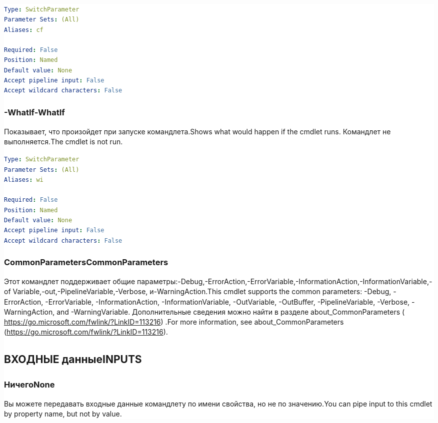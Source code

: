 ```yaml
Type: SwitchParameter
Parameter Sets: (All)
Aliases: cf

Required: False
Position: Named
Default value: None
Accept pipeline input: False
Accept wildcard characters: False
```

### <span data-ttu-id="fef09-202">-WhatIf</span><span class="sxs-lookup"><span data-stu-id="fef09-202">-WhatIf</span></span>
<span data-ttu-id="fef09-203">Показывает, что произойдет при запуске командлета.</span><span class="sxs-lookup"><span data-stu-id="fef09-203">Shows what would happen if the cmdlet runs.</span></span> <span data-ttu-id="fef09-204">Командлет не выполняется.</span><span class="sxs-lookup"><span data-stu-id="fef09-204">The cmdlet is not run.</span></span>

```yaml
Type: SwitchParameter
Parameter Sets: (All)
Aliases: wi

Required: False
Position: Named
Default value: None
Accept pipeline input: False
Accept wildcard characters: False
```

### <span data-ttu-id="fef09-205">CommonParameters</span><span class="sxs-lookup"><span data-stu-id="fef09-205">CommonParameters</span></span>
<span data-ttu-id="fef09-206">Этот командлет поддерживает общие параметры:-Debug,-ErrorAction,-ErrorVariable,-InformationAction,-InformationVariable,-of Variable,-out,-PipelineVariable,-Verbose, и-WarningAction.</span><span class="sxs-lookup"><span data-stu-id="fef09-206">This cmdlet supports the common parameters: -Debug, -ErrorAction, -ErrorVariable, -InformationAction, -InformationVariable, -OutVariable, -OutBuffer, -PipelineVariable, -Verbose, -WarningAction, and -WarningVariable.</span></span> <span data-ttu-id="fef09-207">Дополнительные сведения можно найти в разделе about_CommonParameters ( https://go.microsoft.com/fwlink/?LinkID=113216) .</span><span class="sxs-lookup"><span data-stu-id="fef09-207">For more information, see about_CommonParameters (https://go.microsoft.com/fwlink/?LinkID=113216).</span></span>

## <span data-ttu-id="fef09-208">ВХОДНЫЕ данные</span><span class="sxs-lookup"><span data-stu-id="fef09-208">INPUTS</span></span>

### <span data-ttu-id="fef09-209">Ничего</span><span class="sxs-lookup"><span data-stu-id="fef09-209">None</span></span>
<span data-ttu-id="fef09-210">Вы можете передавать входные данные командлету по имени свойства, но не по значению.</span><span class="sxs-lookup"><span data-stu-id="fef09-210">You can pipe input to this cmdlet by property name, but not by value.</span></span>
